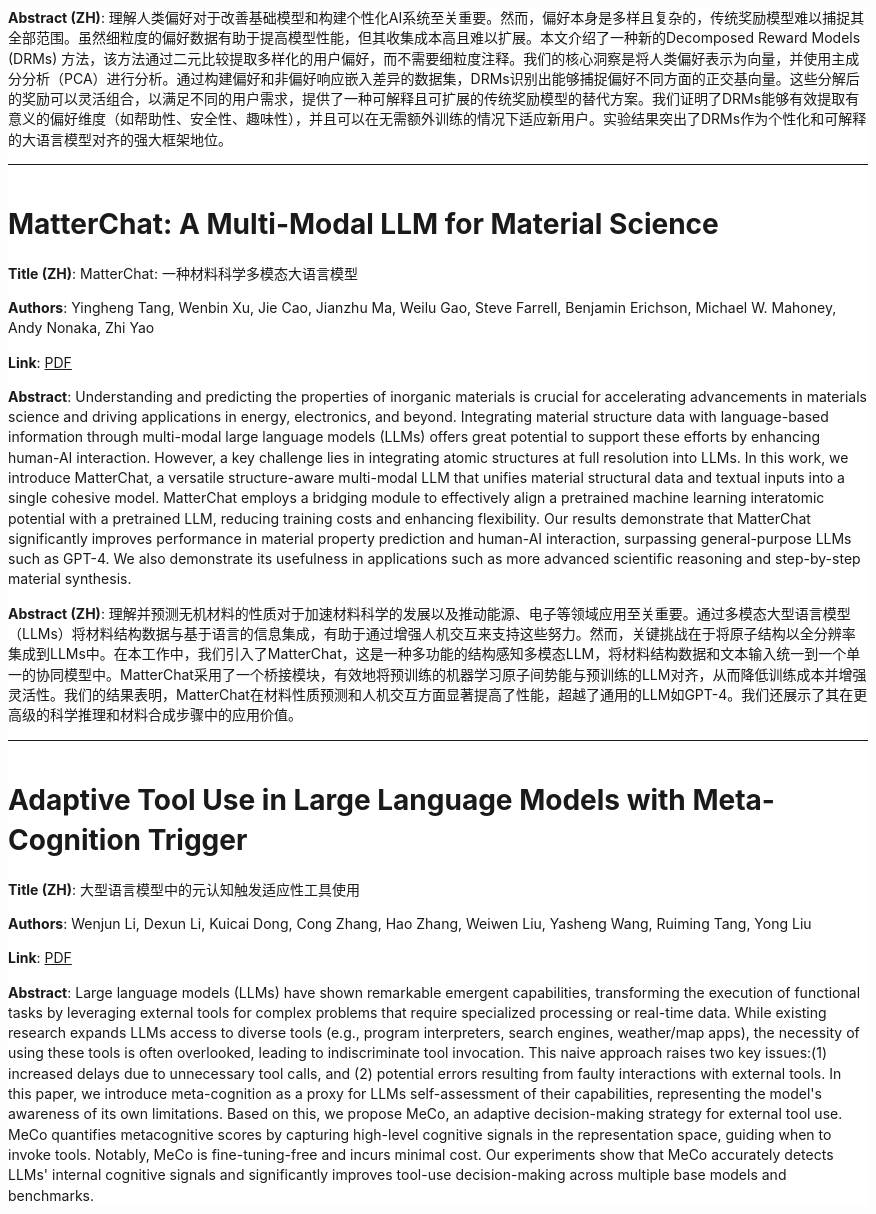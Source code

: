 **Abstract (ZH)**: 理解人类偏好对于改善基础模型和构建个性化AI系统至关重要。然而，偏好本身是多样且复杂的，传统奖励模型难以捕捉其全部范围。虽然细粒度的偏好数据有助于提高模型性能，但其收集成本高且难以扩展。本文介绍了一种新的Decomposed Reward Models (DRMs) 方法，该方法通过二元比较提取多样化的用户偏好，而不需要细粒度注释。我们的核心洞察是将人类偏好表示为向量，并使用主成分分析（PCA）进行分析。通过构建偏好和非偏好响应嵌入差异的数据集，DRMs识别出能够捕捉偏好不同方面的正交基向量。这些分解后的奖励可以灵活组合，以满足不同的用户需求，提供了一种可解释且可扩展的传统奖励模型的替代方案。我们证明了DRMs能够有效提取有意义的偏好维度（如帮助性、安全性、趣味性），并且可以在无需额外训练的情况下适应新用户。实验结果突出了DRMs作为个性化和可解释的大语言模型对齐的强大框架地位。 

---
# MatterChat: A Multi-Modal LLM for Material Science 

**Title (ZH)**: MatterChat: 一种材料科学多模态大语言模型 

**Authors**: Yingheng Tang, Wenbin Xu, Jie Cao, Jianzhu Ma, Weilu Gao, Steve Farrell, Benjamin Erichson, Michael W. Mahoney, Andy Nonaka, Zhi Yao  

**Link**: [PDF](https://arxiv.org/pdf/2502.13107)  

**Abstract**: Understanding and predicting the properties of inorganic materials is crucial for accelerating advancements in materials science and driving applications in energy, electronics, and beyond. Integrating material structure data with language-based information through multi-modal large language models (LLMs) offers great potential to support these efforts by enhancing human-AI interaction. However, a key challenge lies in integrating atomic structures at full resolution into LLMs. In this work, we introduce MatterChat, a versatile structure-aware multi-modal LLM that unifies material structural data and textual inputs into a single cohesive model. MatterChat employs a bridging module to effectively align a pretrained machine learning interatomic potential with a pretrained LLM, reducing training costs and enhancing flexibility. Our results demonstrate that MatterChat significantly improves performance in material property prediction and human-AI interaction, surpassing general-purpose LLMs such as GPT-4. We also demonstrate its usefulness in applications such as more advanced scientific reasoning and step-by-step material synthesis. 

**Abstract (ZH)**: 理解并预测无机材料的性质对于加速材料科学的发展以及推动能源、电子等领域应用至关重要。通过多模态大型语言模型（LLMs）将材料结构数据与基于语言的信息集成，有助于通过增强人机交互来支持这些努力。然而，关键挑战在于将原子结构以全分辨率集成到LLMs中。在本工作中，我们引入了MatterChat，这是一种多功能的结构感知多模态LLM，将材料结构数据和文本输入统一到一个单一的协同模型中。MatterChat采用了一个桥接模块，有效地将预训练的机器学习原子间势能与预训练的LLM对齐，从而降低训练成本并增强灵活性。我们的结果表明，MatterChat在材料性质预测和人机交互方面显著提高了性能，超越了通用的LLM如GPT-4。我们还展示了其在更高级的科学推理和材料合成步骤中的应用价值。 

---
# Adaptive Tool Use in Large Language Models with Meta-Cognition Trigger 

**Title (ZH)**: 大型语言模型中的元认知触发适应性工具使用 

**Authors**: Wenjun Li, Dexun Li, Kuicai Dong, Cong Zhang, Hao Zhang, Weiwen Liu, Yasheng Wang, Ruiming Tang, Yong Liu  

**Link**: [PDF](https://arxiv.org/pdf/2502.12961)  

**Abstract**: Large language models (LLMs) have shown remarkable emergent capabilities, transforming the execution of functional tasks by leveraging external tools for complex problems that require specialized processing or real-time data. While existing research expands LLMs access to diverse tools (e.g., program interpreters, search engines, weather/map apps), the necessity of using these tools is often overlooked, leading to indiscriminate tool invocation. This naive approach raises two key issues:(1) increased delays due to unnecessary tool calls, and (2) potential errors resulting from faulty interactions with external tools. In this paper, we introduce meta-cognition as a proxy for LLMs self-assessment of their capabilities, representing the model's awareness of its own limitations. Based on this, we propose MeCo, an adaptive decision-making strategy for external tool use. MeCo quantifies metacognitive scores by capturing high-level cognitive signals in the representation space, guiding when to invoke tools. Notably, MeCo is fine-tuning-free and incurs minimal cost. Our experiments show that MeCo accurately detects LLMs' internal cognitive signals and significantly improves tool-use decision-making across multiple base models and benchmarks. 
